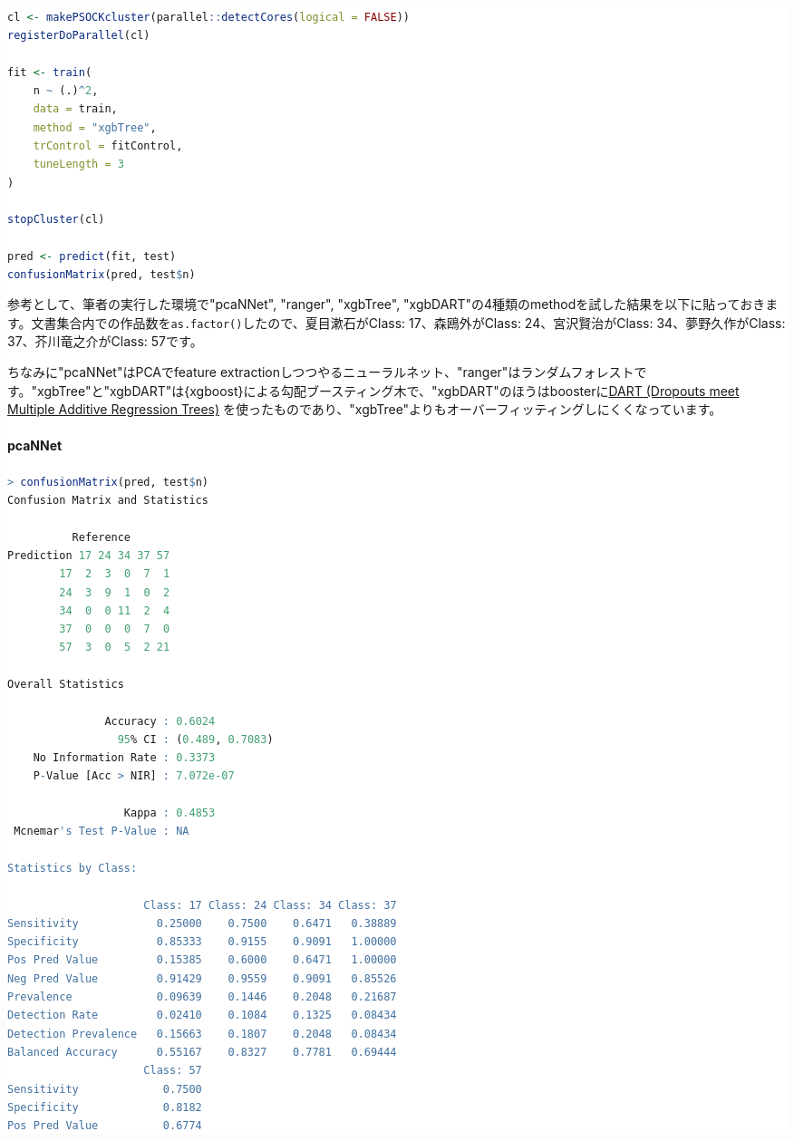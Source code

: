 ```R
cl <- makePSOCKcluster(parallel::detectCores(logical = FALSE))
registerDoParallel(cl)

fit <- train(
    n ~ (.)^2,
    data = train,
    method = "xgbTree",
    trControl = fitControl,
    tuneLength = 3
)

stopCluster(cl)

pred <- predict(fit, test)
confusionMatrix(pred, test$n)

```

参考として、筆者の実行した環境で"pcaNNet", "ranger", "xgbTree", "xgbDART"の4種類のmethodを試した結果を以下に貼っておきます。文書集合内での作品数を`as.factor()`したので、夏目漱石がClass: 17、森鴎外がClass: 24、宮沢賢治がClass: 34、夢野久作がClass: 37、芥川竜之介がClass: 57です。

ちなみに"pcaNNet"はPCAでfeature extractionしつつやるニューラルネット、"ranger"はランダムフォレストです。"xgbTree"と"xgbDART"は{xgboost}による勾配ブースティング木で、"xgbDART"のほうはboosterに[DART (Dropouts meet Multiple Additive Regression Trees)](https://www.jmlr.org/proceedings/papers/v38/korlakaivinayak15.pdf) を使ったものであり、"xgbTree"よりもオーバーフィッティングしにくくなっています。

#### pcaNNet

```R
> confusionMatrix(pred, test$n)
Confusion Matrix and Statistics

          Reference
Prediction 17 24 34 37 57
        17  2  3  0  7  1
        24  3  9  1  0  2
        34  0  0 11  2  4
        37  0  0  0  7  0
        57  3  0  5  2 21

Overall Statistics
                                         
               Accuracy : 0.6024         
                 95% CI : (0.489, 0.7083)
    No Information Rate : 0.3373         
    P-Value [Acc > NIR] : 7.072e-07      
                                         
                  Kappa : 0.4853         
 Mcnemar's Test P-Value : NA             

Statistics by Class:

                     Class: 17 Class: 24 Class: 34 Class: 37
Sensitivity            0.25000    0.7500    0.6471   0.38889
Specificity            0.85333    0.9155    0.9091   1.00000
Pos Pred Value         0.15385    0.6000    0.6471   1.00000
Neg Pred Value         0.91429    0.9559    0.9091   0.85526
Prevalence             0.09639    0.1446    0.2048   0.21687
Detection Rate         0.02410    0.1084    0.1325   0.08434
Detection Prevalence   0.15663    0.1807    0.2048   0.08434
Balanced Accuracy      0.55167    0.8327    0.7781   0.69444
                     Class: 57
Sensitivity             0.7500
Specificity             0.8182
Pos Pred Value          0.6774
```